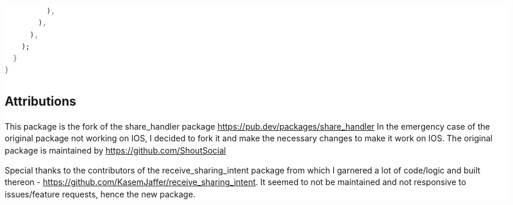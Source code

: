 ```dart
          ),
        ),
      ),
    );
  }
}
```

## Attributions
This package is the fork of the share_handler package https://pub.dev/packages/share_handler In the emergency case of the original package not working on IOS, I decided to  fork it and make the necessary changes to make it work on IOS. The original package is maintained by  https://github.com/ShoutSocial
 
Special thanks to the contributors of the receive_sharing_intent package from which I garnered a lot of code/logic and built thereon - https://github.com/KasemJaffer/receive_sharing_intent. It seemed to not be maintained and not responsive to issues/feature requests, hence the new package.
